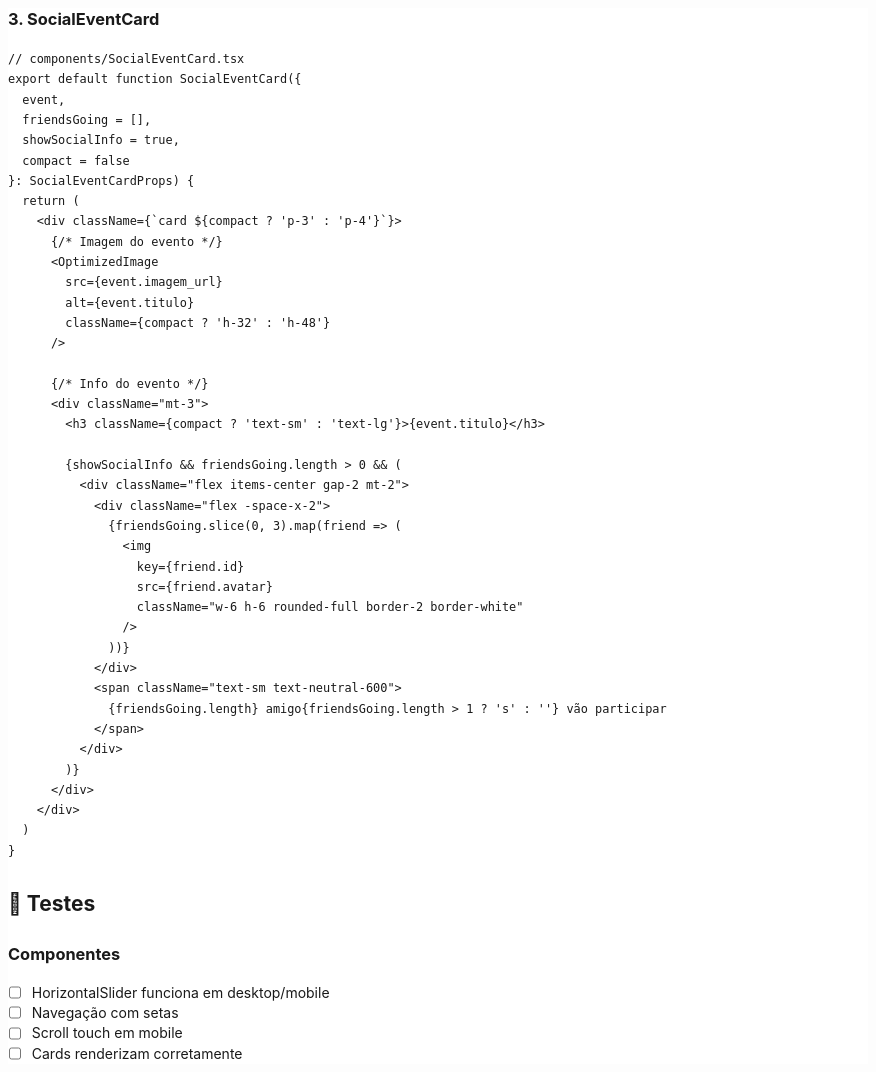 ### **3. SocialEventCard**
```tsx
// components/SocialEventCard.tsx
export default function SocialEventCard({
  event,
  friendsGoing = [],
  showSocialInfo = true,
  compact = false
}: SocialEventCardProps) {
  return (
    <div className={`card ${compact ? 'p-3' : 'p-4'}`}>
      {/* Imagem do evento */}
      <OptimizedImage 
        src={event.imagem_url}
        alt={event.titulo}
        className={compact ? 'h-32' : 'h-48'}
      />
      
      {/* Info do evento */}
      <div className="mt-3">
        <h3 className={compact ? 'text-sm' : 'text-lg'}>{event.titulo}</h3>
        
        {showSocialInfo && friendsGoing.length > 0 && (
          <div className="flex items-center gap-2 mt-2">
            <div className="flex -space-x-2">
              {friendsGoing.slice(0, 3).map(friend => (
                <img 
                  key={friend.id}
                  src={friend.avatar}
                  className="w-6 h-6 rounded-full border-2 border-white"
                />
              ))}
            </div>
            <span className="text-sm text-neutral-600">
              {friendsGoing.length} amigo{friendsGoing.length > 1 ? 's' : ''} vão participar
            </span>
          </div>
        )}
      </div>
    </div>
  )
}
```

## 🧪 **Testes**

### **Componentes**
- [ ] HorizontalSlider funciona em desktop/mobile
- [ ] Navegação com setas
- [ ] Scroll touch em mobile
- [ ] Cards renderizam corretamente
